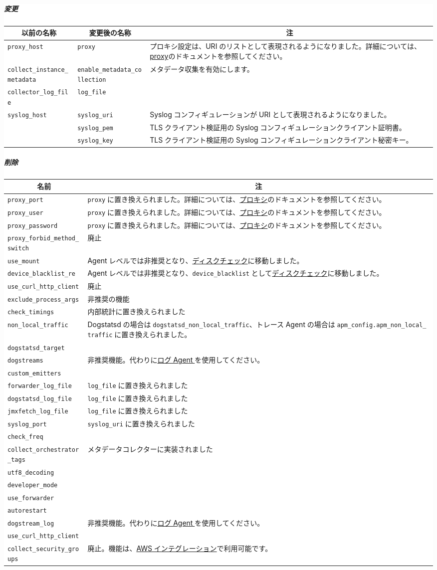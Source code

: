 ##### 変更

| 以前の名称               | 変更後の名称                 | 注                                                                                             |
|-----------------------------|------------------------------|---------------------------------------------------------------------------------------------------|
| `proxy_host`                | `proxy`                      | プロキシ設定は、URI のリストとして表現されるようになりました。詳細については、[proxy][3]のドキュメントを参照してください。 |
| `collect_instance_metadata` | `enable_metadata_collection` | メタデータ収集を有効にします。                                                                      |
| `collector_log_file`        | `log_file`                   |                                                                                                   |
| `syslog_host`               | `syslog_uri`                 | Syslog コンフィギュレーションが URI として表現されるようになりました。                                               |
|                             | `syslog_pem`                 | TLS クライアント検証用の Syslog コンフィギュレーションクライアント証明書。                                |
|                             | `syslog_key`                 | TLS クライアント検証用の Syslog コンフィギュレーションクライアント秘密キー。                                |

##### 削除

| 名前                         | 注                                                                                                                 |
|------------------------------|-----------------------------------------------------------------------------------------------------------------------|
| `proxy_port`                 | `proxy` に置き換えられました。詳細については、[プロキシ][3]のドキュメントを参照してください。                                                  |
| `proxy_user`                 | `proxy` に置き換えられました。詳細については、[プロキシ][3]のドキュメントを参照してください。                                                  |
| `proxy_password`             | `proxy` に置き換えられました。詳細については、[プロキシ][3]のドキュメントを参照してください。                                                  |
| `proxy_forbid_method_switch` | 廃止                                                                                                              |
| `use_mount`                  | Agent レベルでは非推奨となり、[ディスクチェック][4]に移動しました。                                                       |
| `device_blacklist_re`        | Agent レベルでは非推奨となり、`device_blacklist` として[ディスクチェック][4]に移動しました。                                 |
| `use_curl_http_client`       | 廃止                                                                                                              |
| `exclude_process_args`       | 非推奨の機能                                                                                                    |
| `check_timings`              | 内部統計に置き換えられました                                                                                          |
| `non_local_traffic`          | Dogstatsd の場合は `dogstatsd_non_local_traffic`、トレース Agent の場合は `apm_config.apm_non_local_traffic` に置き換えられました。 |
| `dogstatsd_target`           |                                                                                                                       |
| `dogstreams`                 | 非推奨機能。代わりに[ログ Agent ][5] を使用してください。                                                                  |
| `custom_emitters`            |                                                                                                                       |
| `forwarder_log_file`         | `log_file` に置き換えられました                                                                                              |
| `dogstatsd_log_file`         | `log_file` に置き換えられました                                                                                              |
| `jmxfetch_log_file`          | `log_file` に置き換えられました                                                                                              |
| `syslog_port`                | `syslog_uri` に置き換えられました                                                                                            |
| `check_freq`                 |                                                                                                                       |
| `collect_orchestrator_tags`  | メタデータコレクターに実装されました                                                                                    |
| `utf8_decoding`              |                                                                                                                       |
| `developer_mode`             |                                                                                                                       |
| `use_forwarder`              |                                                                                                                       |
| `autorestart`                |                                                                                                                       |
| `dogstream_log`              | 非推奨機能。代わりに[ログ Agent ][5] を使用してください。                                                                  |
| `use_curl_http_client`       |                                                                                                                       |
| `collect_security_groups`    | 廃止。機能は、[AWS インテグレーション][6]で利用可能です。                                                         |


[1]: /ja/agent/guide/agent-configuration-files/#agent-main-configuration-file
[2]: /ja/agent/guide/upgrade-to-agent-v6/
[3]: /ja/agent/proxy/
[4]: /ja/integrations/disk/
[5]: /ja/logs/
[6]: /ja/integrations/amazon_web_services/
[1]: /ja/getting_started/agent/autodiscovery/
[1]: /ja/agent/docker/#environment-variables
[1]: /ja/agent/faq/how-datadog-agent-determines-the-hostname/#agent-versions
[1]: /ja/agent/guide/datadog-agent-manager-windows/
[1]: /ja/agent/docker/apm/
[1]: https://docs.docker.com/engine/reference/commandline/cli/#environment-variables
[2]: /ja/agent/docker/tag/
[3]: /ja/agent/guide/autodiscovery-management/
[1]: /ja/integrations/kubelet/
[2]: /ja/integrations/kube_apiserver_metrics/
[3]: /ja/help/
[4]: /ja/agent/kubernetes/
[5]: /ja/agent/kubernetes/tag/#extract-node-labels-as-tags
[1]: https://github.com/jiaqi/jmxterm
[2]: /ja/integrations/faq/troubleshooting-jmx-integrations/#agent-troubleshooting
[1]: /ja/agent/kubernetes/integrations/
[1]: /ja/agent/docker/integrations/
[1]: https://github.com/DataDog/integrations-core
[1]: /ja/agent/proxy/#using-the-agent-as-a-proxy
[2]: https://github.com/DataDog/dd-agent/wiki/Using-custom-emitters
[3]: /ja/agent/guide/dogstream/
[4]: /ja/integrations/go-metro/
[5]: /ja/agent/guide/agent-log-files/
[6]: /ja/agent/guide/agent-commands/
[7]: /ja/getting_started/agent/autodiscovery/
[8]: https://github.com/DataDog/integrations-core/tree/master/datadog_checks_base
[9]: https://github.com/DataDog/datadog-agent/tree/master/docs/dev/checks